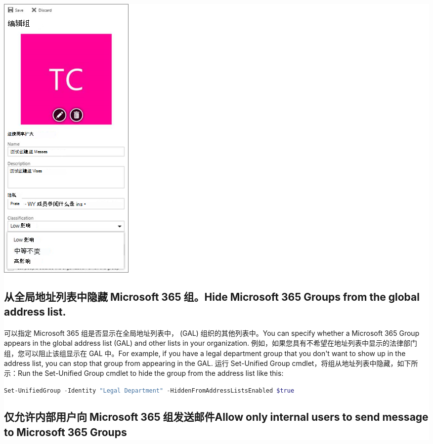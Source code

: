 ![选择 Microsoft 365 组分类](../media/f8d4219a-6180-491d-b0e1-4313ac83998b.png)

## <a name="hide-microsoft-365-groups-from-the-global-address-list"></a><span data-ttu-id="51d71-145">从全局地址列表中隐藏 Microsoft 365 组。</span><span class="sxs-lookup"><span data-stu-id="51d71-145">Hide Microsoft 365 Groups from the global address list.</span></span>
<span data-ttu-id="51d71-146"><a name="BKMK_CreateClassification"> </a></span><span class="sxs-lookup"><span data-stu-id="51d71-146"><a name="BKMK_CreateClassification"> </a></span></span>

<span data-ttu-id="51d71-147">可以指定 Microsoft 365 组是否显示在全局地址列表中， (GAL) 组织的其他列表中。</span><span class="sxs-lookup"><span data-stu-id="51d71-147">You can specify whether a Microsoft 365 Group appears in the global address list (GAL) and other lists in your organization.</span></span> <span data-ttu-id="51d71-148">例如，如果您具有不希望在地址列表中显示的法律部门组，您可以阻止该组显示在 GAL 中。</span><span class="sxs-lookup"><span data-stu-id="51d71-148">For example, if you have a legal department group that you don't want to show up in the address list, you can stop that group from appearing in the GAL.</span></span> <span data-ttu-id="51d71-149">运行 Set-Unified Group cmdlet，将组从地址列表中隐藏，如下所示：</span><span class="sxs-lookup"><span data-stu-id="51d71-149">Run the Set-Unified Group cmdlet to hide the group from the address list like this:</span></span>

```powershell
Set-UnifiedGroup -Identity "Legal Department" -HiddenFromAddressListsEnabled $true
```

## <a name="allow-only-internal-users-to-send-message-to-microsoft-365-groups"></a><span data-ttu-id="51d71-150">仅允许内部用户向 Microsoft 365 组发送邮件</span><span class="sxs-lookup"><span data-stu-id="51d71-150">Allow only internal users to send message to Microsoft 365 Groups</span></span>
<span data-ttu-id="51d71-151"><a name="BKMK_CreateClassification"> </a></span><span class="sxs-lookup"><span data-stu-id="51d71-151"><a name="BKMK_CreateClassification"> </a></span></span>
